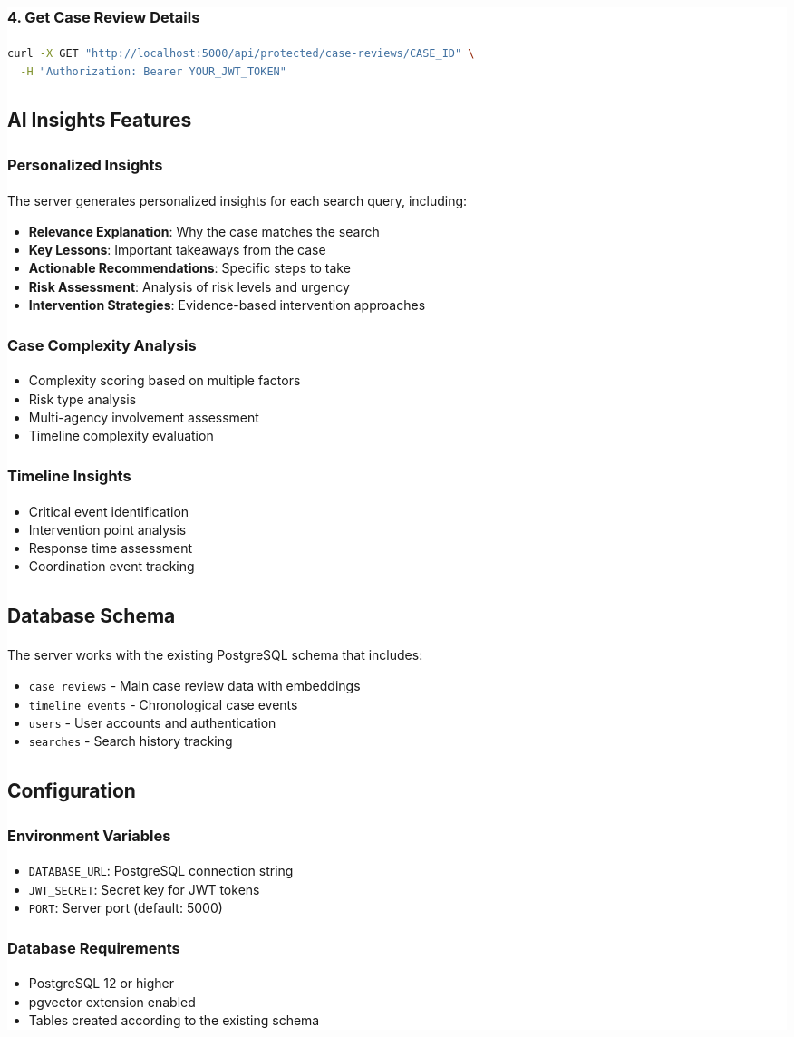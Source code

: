 ### 4. Get Case Review Details
```bash
curl -X GET "http://localhost:5000/api/protected/case-reviews/CASE_ID" \
  -H "Authorization: Bearer YOUR_JWT_TOKEN"
```

## AI Insights Features

### Personalized Insights
The server generates personalized insights for each search query, including:
- **Relevance Explanation**: Why the case matches the search
- **Key Lessons**: Important takeaways from the case
- **Actionable Recommendations**: Specific steps to take
- **Risk Assessment**: Analysis of risk levels and urgency
- **Intervention Strategies**: Evidence-based intervention approaches

### Case Complexity Analysis
- Complexity scoring based on multiple factors
- Risk type analysis
- Multi-agency involvement assessment
- Timeline complexity evaluation

### Timeline Insights
- Critical event identification
- Intervention point analysis
- Response time assessment
- Coordination event tracking

## Database Schema

The server works with the existing PostgreSQL schema that includes:

- `case_reviews` - Main case review data with embeddings
- `timeline_events` - Chronological case events
- `users` - User accounts and authentication
- `searches` - Search history tracking

## Configuration

### Environment Variables
- `DATABASE_URL`: PostgreSQL connection string
- `JWT_SECRET`: Secret key for JWT tokens
- `PORT`: Server port (default: 5000)

### Database Requirements
- PostgreSQL 12 or higher
- pgvector extension enabled
- Tables created according to the existing schema
